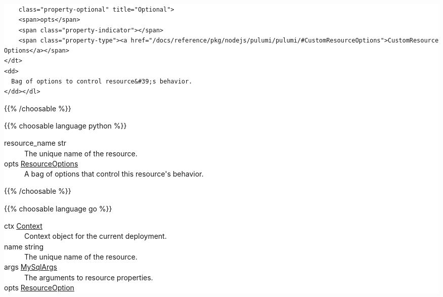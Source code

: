         class="property-optional" title="Optional">
        <span>opts</span>
        <span class="property-indicator"></span>
        <span class="property-type"><a href="/docs/reference/pkg/nodejs/pulumi/pulumi/#CustomResourceOptions">CustomResourceOptions</a></span>
    </dt>
    <dd>
      Bag of options to control resource&#39;s behavior.
    </dd></dl>

{{% /choosable %}}

{{% choosable language python %}}

<dl class="resources-properties">
    <dt class="property-required" title="Required">
        <span>resource_name</span>
        <span class="property-indicator"></span>
        <span class="property-type">str</span>
    </dt>
    <dd>The unique name of the resource.</dd>
    <dt class="property-optional" title="Optional">
        <span>opts</span>
        <span class="property-indicator"></span>
        <span class="property-type">
            <a href="/docs/reference/pkg/python/pulumi/#pulumi.ResourceOptions">ResourceOptions</a>
        </span>
    </dt>
    <dd>A bag of options that control this resource's behavior.</dd>
</dl>
{{% /choosable %}}

{{% choosable language go %}}

<dl class="resources-properties"><dt
        class="property-optional" title="Optional">
        <span>ctx</span>
        <span class="property-indicator"></span>
        <span class="property-type"><a href="https://pkg.go.dev/github.com/pulumi/pulumi/sdk/v3/go/pulumi?tab=doc#Context">Context</a></span>
    </dt>
    <dd>
      Context object for the current deployment.
    </dd><dt
        class="property-required" title="Required">
        <span>name</span>
        <span class="property-indicator"></span>
        <span class="property-type">string</span>
    </dt>
    <dd>
      The unique name of the resource.
    </dd><dt
        class="property-required" title="Required">
        <span>args</span>
        <span class="property-indicator"></span>
        <span class="property-type"><a href="#inputs">MySqlArgs</a></span>
    </dt>
    <dd>
      The arguments to resource properties.
    </dd><dt
        class="property-optional" title="Optional">
        <span>opts</span>
        <span class="property-indicator"></span>
        <span class="property-type"><a href="https://pkg.go.dev/github.com/pulumi/pulumi/sdk/v3/go/pulumi?tab=doc#ResourceOption">ResourceOption</a></span>
    </dt>